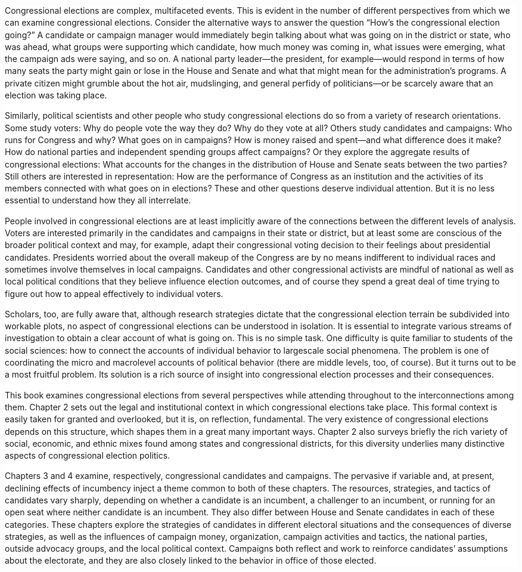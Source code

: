 Congressional elections are complex, multifaceted events. This is evident in the number of different perspectives from which we can examine congressional elections. Consider the alternative ways to answer the question “How’s the congressional election going?” A candidate or campaign manager would immediately begin talking about what was going on in the district or state, who was ahead, what groups were supporting which candidate, how much money was coming in, what issues were emerging, what the campaign ads were saying, and so on. A national party leader—the president, for example—would respond in terms of how many seats the party might gain or lose in the House and Senate and what that might mean for the administration’s programs. A private citizen might grumble about the hot air, mudslinging, and general perfidy of politicians—or be scarcely aware that an election was taking place.

Similarly, political scientists and other people who study congressional elections do so from a variety of research orientations. Some study voters: Why do people vote the way they do? Why do they vote at all? Others study candidates and campaigns: Who runs for Congress and why? What goes on in campaigns? How is money raised and spent—and what difference does it make? How do national parties and independent spending groups affect campaigns? Or they explore the aggregate results of congressional elections: What accounts for the changes in the distribution of House and Senate seats between the two parties? Still others are interested in representation: How are the performance of Congress as an institution and the activities of its members connected with what goes on in elections? These and other questions deserve individual attention. But it is no less essential to understand how they all interrelate.

People involved in congressional elections are at least implicitly aware of the connections between the different levels of analysis. Voters are interested primarily in the candidates and campaigns in their state or district, but at least some are conscious of the broader political context and may, for example, adapt their congressional voting decision to their feelings about presidential candidates. Presidents worried about the overall makeup of the Congress are by no means indifferent to individual races and sometimes involve themselves in local campaigns. Candidates and other congressional activists are mindful of national as well as local political conditions that they believe influence election outcomes, and of course they spend a great deal of time trying to figure out how to appeal effectively to individual voters.

Scholars, too, are fully aware that, although research strategies dictate that the congressional election terrain be subdivided into workable plots, no aspect of congressional elections can be understood in isolation. It is essential to integrate various streams of investigation to obtain a clear account of what is going on. This is no simple task. One difficulty is quite familiar to students of the social sciences: how to connect the accounts of individual behavior to large­scale social phenomena. The problem is one of coordinating the micro­ and macro­level accounts of political behavior (there are middle levels, too, of course). But it turns out to be a most fruitful problem. Its solution is a rich source of insight into congressional election processes and their consequences.

This book examines congressional elections from several perspectives while attending throughout to the interconnections among them. Chapter 2 sets out the legal and institutional context in which congressional elections take place. This formal context is easily taken for granted and overlooked, but it is, on reflection, fundamental. The very existence of congressional elections depends on this structure, which shapes them in a great many important ways. Chapter 2 also surveys briefly the rich variety of social, economic, and ethnic mixes found among states and congressional districts, for this diversity underlies many distinctive aspects of congressional election politics.

Chapters 3 and 4 examine, respectively, congressional candidates and campaigns. The pervasive if variable and, at present, declining effects of incumbency inject a theme common to both of these chapters. The resources, strategies, and tactics of candidates vary sharply, depending on whether a candidate is an incumbent, a challenger to an incumbent, or running for an open seat where neither candidate is an incumbent. They also differ between House and Senate candidates in each of these categories. These chapters explore the strategies of candidates in different electoral situations and the consequences of diverse strategies, as well as the influences of campaign money, organization, campaign activities and tactics, the national parties, outside advocacy groups, and the local political context. Campaigns both reflect and work to reinforce candidates’ assumptions about the electorate, and they are also closely linked to the behavior in office of those elected.
